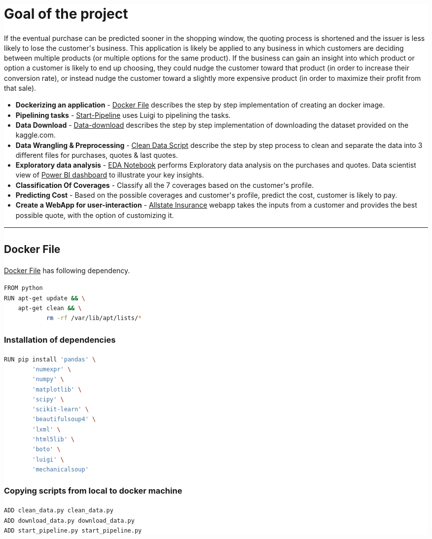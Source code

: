 # Goal of the project
If the eventual purchase can be predicted sooner in the shopping window, the quoting process is shortened and the issuer is less likely to lose the customer's business. This application is likely be applied to any business in which customers are deciding between multiple products (or multiple options for the same product). If the business can gain an insight into which product or option a customer is likely to end up choosing, they could nudge the customer toward that product (in order to increase their conversion rate), or instead nudge the customer toward a slightly more expensive product (in order to maximize their profit from that sale).
* **Dockerizing an application** - [Docker File](https://github.com/sumit91188/ADSSpring2017/blob/master/FinalProject/Dockerfile) describes the step by step implementation of creating an docker image.
* **Pipelining tasks** - [Start-Pipeline](https://github.com/sumit91188/ADSSpring2017/blob/master/FinalProject/start_pipeline.py) uses Luigi to pipelining the tasks.
* **Data Download** - [Data-download](https://github.com/sumit91188/ADSSpring2017/blob/master/FinalProject/download_data.py) describes the step by step implementation of downloading the dataset provided on the kaggle.com.
* **Data Wrangling & Preprocessing** - [Clean Data Script](https://github.com/sumit91188/ADSSpring2017/blob/master/FinalProject/clean_data.py) describe the step by step process to clean and separate the data into 3 different files for purchases, quotes & last quotes.
* **Exploratory data analysis** - [EDA Notebook](https://github.com/sumit91188/ADSSpring2017/blob/master/FinalProject/EDA.ipynb) performs Exploratory data analysis on the purchases and quotes.
Data scientist view of [Power BI dashboard](https://app.powerbi.com/groups/me/dashboards/4e12d7e1-113c-412b-80a6-b0cab098aaca) to illustrate your key insights.
* **Classification Of Coverages** - Classify all the 7 coverages based on the customer's profile.
* **Predicting Cost** - Based on the possible coverages and customer's profile, predict the cost, customer is likely to pay.
* **Create a WebApp for user-interaction** - [Allstate Insurance](http://allstateapplication.azurewebsites.net/) webapp takes the inputs from a customer and provides the best possible quote, with the option of customizing it.

---
## Docker File
[Docker File](https://github.com/sumit91188/ADSSpring2017/blob/master/FinalProject/Dockerfile) has following dependency.
```sh
FROM python
RUN apt-get update && \
    apt-get clean && \
            rm -rf /var/lib/apt/lists/*
```
### Installation of dependencies
```sh
RUN pip install 'pandas' \
		'numexpr' \
        'numpy' \
		'matplotlib' \
		'scipy' \
		'scikit-learn' \
		'beautifulsoup4' \
		'lxml' \
		'html5lib' \
		'boto' \
		'luigi' \
		'mechanicalsoup'
```
### Copying scripts from local to docker machine
```sh
ADD clean_data.py clean_data.py
ADD download_data.py download_data.py
ADD start_pipeline.py start_pipeline.py
```